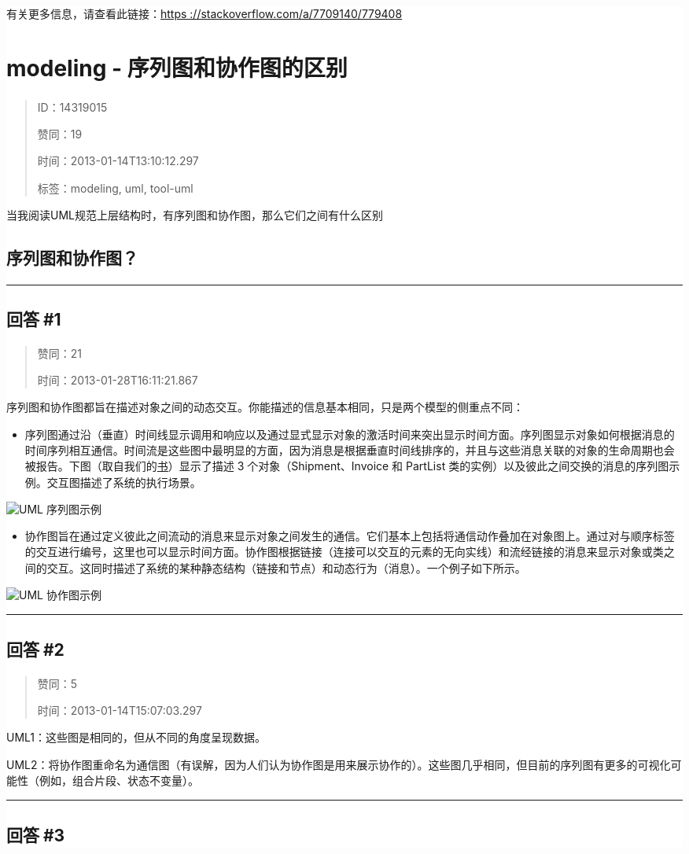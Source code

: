 有关更多信息，请查看此链接：[https ://stackoverflow.com/a/7709140/779408](https://stackoverflow.com/a/7709140/779408)

# modeling - 序列图和协作图的区别

> ID：14319015
> 
> 赞同：19
> 
> 时间：2013-01-14T13:10:12.297
> 
> 标签：modeling, uml, tool-uml

当我阅读UML规范上层结构时，有序列图和协作图，那么它们之间有什么区别

## 序列图和协作图？

* * *

## 回答 #1

> 赞同：21
> 
> 时间：2013-01-28T16:11:21.867

序列图和协作图都旨在描述对象之间的动态交互。你能描述的信息基本相同，只是两个模型的侧重点不同：

*   序列图通过沿（垂直）时间线显示调用和响应以及通过显式显示对象的激活时间来突出显示时间方面。序列图显示对象如何根据消息的时间序列相互通信。时间流是这些图中最明显的方面，因为消息是根据垂直时间线排序的，并且与这些消息关联的对象的生命周期也会被报告。下图（取自我们的[书](http://www.modeldrivenstar.org/2012/10/model-driven-software-engineering-the-book.html)）显示了描述 3 个对象（Shipment、Invoice 和 PartList 类的实例）以及彼此之间交换的消息的序列图示例。交互图描述了系统的执行场景。

![UML 序列图示例](../Images/ceb20a6b696ecffc3d3f5eb5d7ec5ff0.png)

*   协作图旨在通过定义彼此之间流动的消息来显示对象之间发生的通信。它们基本上包括将通信动作叠加在对象图上。通过对与顺序标签的交互进行编号，这里也可以显示时间方面。协作图根据链接（连接可以交互的元素的无向实线）和流经链接的消息来显示对象或类之间的交互。这同时描述了系统的某种静态结构（链接和节点）和动态行为（消息）。一个例子如下所示。

![UML 协作图示例](../Images/c8f972d4f88851811f5f2175a2c2ae13.png)

* * *

## 回答 #2

> 赞同：5
> 
> 时间：2013-01-14T15:07:03.297

UML1：这些图是相同的，但从不同的角度呈现数据。

UML2：将协作图重命名为通信图（有误解，因为人们认为协作图是用来展示协作的）。这些图几乎相同，但目前的序列图有更多的可视化可能性（例如，组合片段、状态不变量）。

* * *

## 回答 #3
